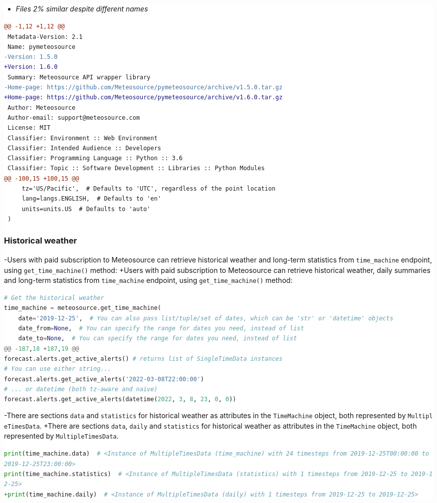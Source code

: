 * *Files 2% similar despite different names*

```diff
@@ -1,12 +1,12 @@
 Metadata-Version: 2.1
 Name: pymeteosource
-Version: 1.5.0
+Version: 1.6.0
 Summary: Meteosource API wrapper library
-Home-page: https://github.com/Meteosource/pymeteosource/archive/v1.5.0.tar.gz
+Home-page: https://github.com/Meteosource/pymeteosource/archive/v1.6.0.tar.gz
 Author: Meteosource
 Author-email: support@meteosource.com
 License: MIT
 Classifier: Environment :: Web Environment
 Classifier: Intended Audience :: Developers
 Classifier: Programming Language :: Python :: 3.6
 Classifier: Topic :: Software Development :: Libraries :: Python Modules
@@ -100,15 +100,15 @@
     tz='US/Pacific',  # Defaults to 'UTC', regardless of the point location
     lang=langs.ENGLISH,  # Defaults to 'en'
     units=units.US  # Defaults to 'auto'
 )
 ```
 
 ### Historical weather
-Users with paid subscription to Meteosource can retrieve historical weather and long-term statistics from `time_machine` endpoint, using `get_time_machine()` method:
+Users with paid subscription to Meteosource can retrieve historical weather, daily summaries and long-term statistics from `time_machine` endpoint, using `get_time_machine()` method:
 
 ```python
 # Get the historical weather
 time_machine = meteosource.get_time_machine(
     date='2019-12-25',  # You can also pass list/tuple/set of dates, which can be 'str' or 'datetime' objects
     date_from=None,  # You can specify the range for dates you need, instead of list
     date_to=None,  # You can specify the range for dates you need, instead of list
@@ -187,18 +187,19 @@
 forecast.alerts.get_active_alerts() # returns list of SingleTimeData instances
 # You can use either string...
 forecast.alerts.get_active_alerts('2022-03-08T22:00:00')
 # ... or datetime (both tz-aware and naive)
 forecast.alerts.get_active_alerts(datetime(2022, 3, 8, 23, 0, 0))
 ```
 
-There are sections `data` and `statistics` for historical weather as attributes in the `TimeMachine` object, both represented by `MultipleTimesData`.
+There are sections `data`, `daily` and `statistics` for historical weather as attributes in the `TimeMachine` object, both represented by `MultipleTimesData`.
 ```python
 print(time_machine.data)  # <Instance of MultipleTimesData (time_machine) with 24 timesteps from 2019-12-25T00:00:00 to 2019-12-25T23:00:00>
 print(time_machine.statistics)  # <Instance of MultipleTimesData (statistics) with 1 timesteps from 2019-12-25 to 2019-12-25>
+print(time_machine.daily)  # <Instance of MultipleTimesData (daily) with 1 timesteps from 2019-12-25 to 2019-12-25>
 ```
 